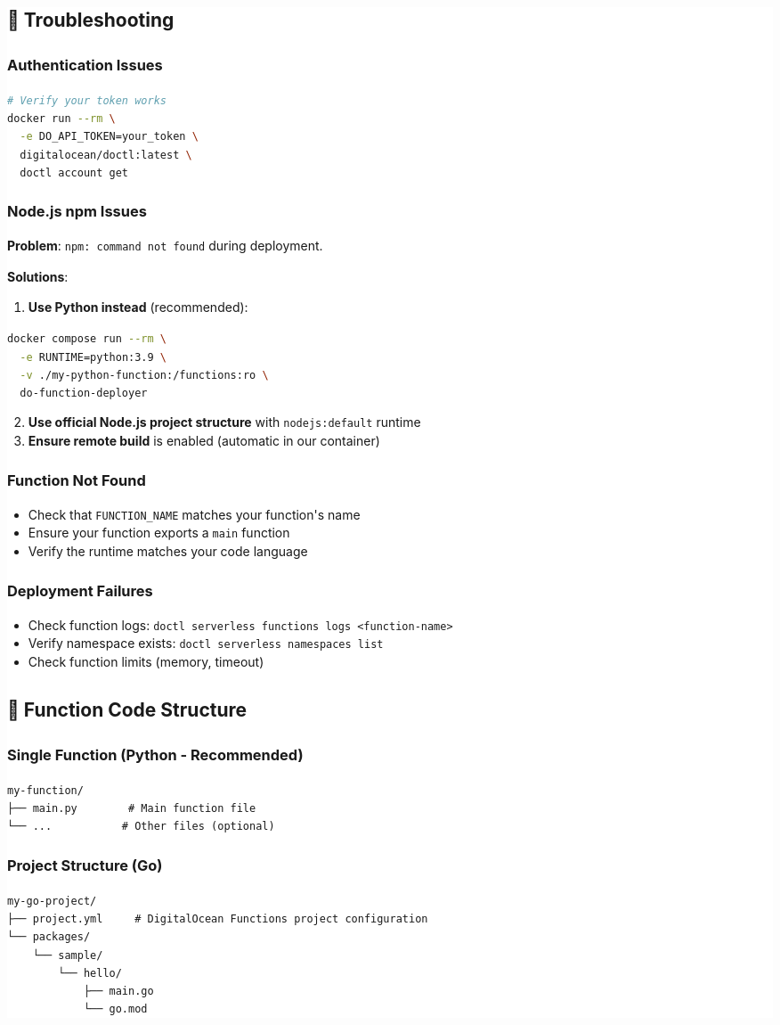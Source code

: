 ## 🚨 **Troubleshooting**

### Authentication Issues

```bash
# Verify your token works
docker run --rm \
  -e DO_API_TOKEN=your_token \
  digitalocean/doctl:latest \
  doctl account get
```

### Node.js npm Issues

**Problem**: `npm: command not found` during deployment.

**Solutions**:
1. **Use Python instead** (recommended):
```bash
docker compose run --rm \
  -e RUNTIME=python:3.9 \
  -v ./my-python-function:/functions:ro \
  do-function-deployer
```

2. **Use official Node.js project structure** with `nodejs:default` runtime
3. **Ensure remote build** is enabled (automatic in our container)

### Function Not Found

- Check that `FUNCTION_NAME` matches your function's name
- Ensure your function exports a `main` function
- Verify the runtime matches your code language

### Deployment Failures

- Check function logs: `doctl serverless functions logs <function-name>`
- Verify namespace exists: `doctl serverless namespaces list`
- Check function limits (memory, timeout)

## 📁 **Function Code Structure**

### Single Function (Python - Recommended)

```
my-function/
├── main.py        # Main function file
└── ...           # Other files (optional)
```

### Project Structure (Go)

```
my-go-project/
├── project.yml     # DigitalOcean Functions project configuration
└── packages/
    └── sample/
        └── hello/
            ├── main.go
            └── go.mod
```
